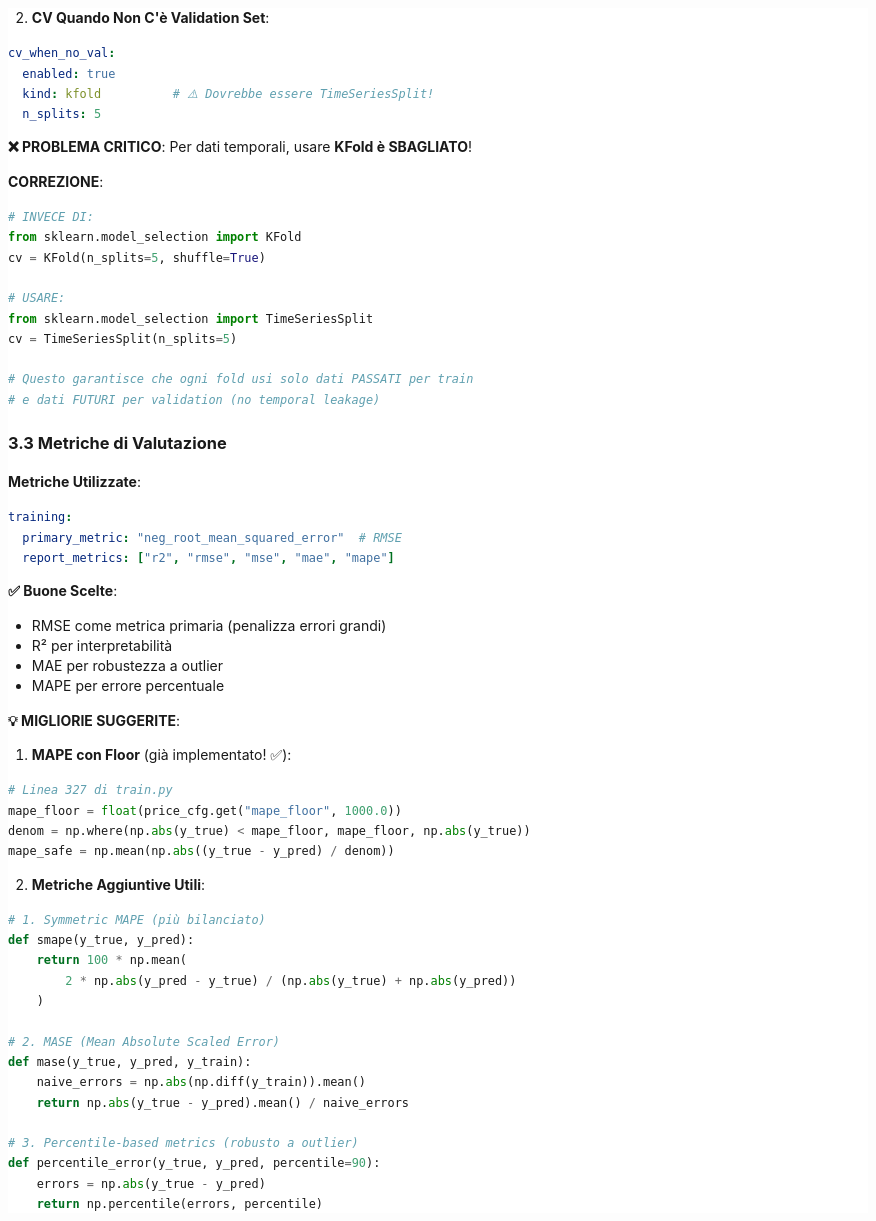 2. **CV Quando Non C'è Validation Set**:
```yaml
cv_when_no_val:
  enabled: true
  kind: kfold          # ⚠️ Dovrebbe essere TimeSeriesSplit!
  n_splits: 5
```

**❌ PROBLEMA CRITICO**: Per dati temporali, usare **KFold è SBAGLIATO**!

**CORREZIONE**:
```python
# INVECE DI:
from sklearn.model_selection import KFold
cv = KFold(n_splits=5, shuffle=True)

# USARE:
from sklearn.model_selection import TimeSeriesSplit
cv = TimeSeriesSplit(n_splits=5)

# Questo garantisce che ogni fold usi solo dati PASSATI per train
# e dati FUTURI per validation (no temporal leakage)
```

### 3.3 Metriche di Valutazione

**Metriche Utilizzate**:
```yaml
training:
  primary_metric: "neg_root_mean_squared_error"  # RMSE
  report_metrics: ["r2", "rmse", "mse", "mae", "mape"]
```

**✅ Buone Scelte**:
- RMSE come metrica primaria (penalizza errori grandi)
- R² per interpretabilità
- MAE per robustezza a outlier
- MAPE per errore percentuale

**💡 MIGLIORIE SUGGERITE**:

1. **MAPE con Floor** (già implementato! ✅):
```python
# Linea 327 di train.py
mape_floor = float(price_cfg.get("mape_floor", 1000.0))
denom = np.where(np.abs(y_true) < mape_floor, mape_floor, np.abs(y_true))
mape_safe = np.mean(np.abs((y_true - y_pred) / denom))
```

2. **Metriche Aggiuntive Utili**:
```python
# 1. Symmetric MAPE (più bilanciato)
def smape(y_true, y_pred):
    return 100 * np.mean(
        2 * np.abs(y_pred - y_true) / (np.abs(y_true) + np.abs(y_pred))
    )

# 2. MASE (Mean Absolute Scaled Error)
def mase(y_true, y_pred, y_train):
    naive_errors = np.abs(np.diff(y_train)).mean()
    return np.abs(y_true - y_pred).mean() / naive_errors

# 3. Percentile-based metrics (robusto a outlier)
def percentile_error(y_true, y_pred, percentile=90):
    errors = np.abs(y_true - y_pred)
    return np.percentile(errors, percentile)
```
